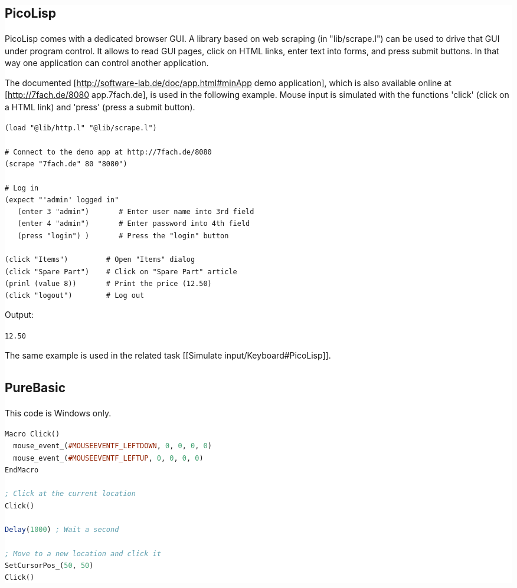 

## PicoLisp

PicoLisp comes with a dedicated browser GUI. A library based on web scraping (in
"lib/scrape.l") can be used to drive that GUI under program control. It allows
to read GUI pages, click on HTML links, enter text into forms, and press submit
buttons. In that way one application can control another application.

The documented [http://software-lab.de/doc/app.html#minApp demo application],
which is also available online at [http://7fach.de/8080 app.7fach.de], is used
in the following example. Mouse input is simulated with the functions 'click'
(click on a HTML link) and 'press' (press a submit button).

```PicoLisp
(load "@lib/http.l" "@lib/scrape.l")

# Connect to the demo app at http://7fach.de/8080
(scrape "7fach.de" 80 "8080")

# Log in
(expect "'admin' logged in"
   (enter 3 "admin")       # Enter user name into 3rd field
   (enter 4 "admin")       # Enter password into 4th field
   (press "login") )       # Press the "login" button

(click "Items")         # Open "Items" dialog
(click "Spare Part")    # Click on "Spare Part" article
(prinl (value 8))       # Print the price (12.50)
(click "logout")        # Log out
```

Output:

```txt
12.50
```

The same example is used in the related task [[Simulate input/Keyboard#PicoLisp]].


## PureBasic

This code is Windows only.

```PureBasic
Macro Click()
  mouse_event_(#MOUSEEVENTF_LEFTDOWN, 0, 0, 0, 0)
  mouse_event_(#MOUSEEVENTF_LEFTUP, 0, 0, 0, 0)
EndMacro

; Click at the current location
Click()

Delay(1000) ; Wait a second

; Move to a new location and click it
SetCursorPos_(50, 50)
Click()
```
